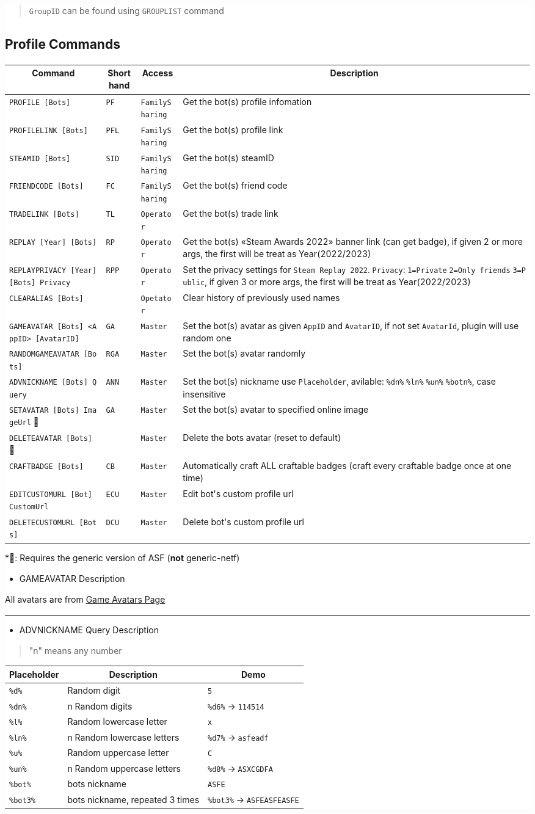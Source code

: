 > `GroupID` can be found using `GROUPLIST` command

## Profile Commands

| Command                                | Shorthand | Access          | Description                                                                                                                                                               |
| -------------------------------------- | --------- | --------------- | ------------------------------------------------------------------------------------------------------------------------------------------------------------------------- |
| `PROFILE [Bots]`                       | `PF`      | `FamilySharing` | Get the bot(s) profile infomation                                                                                                                                         |
| `PROFILELINK [Bots]`                   | `PFL`     | `FamilySharing` | Get the bot(s) profile link                                                                                                                                               |
| `STEAMID [Bots]`                       | `SID`     | `FamilySharing` | Get the bot(s) steamID                                                                                                                                                    |
| `FRIENDCODE [Bots]`                    | `FC`      | `FamilySharing` | Get the bot(s) friend code                                                                                                                                                |
| `TRADELINK [Bots]`                     | `TL`      | `Operator`      | Get the bot(s) trade link                                                                                                                                                 |
| `REPLAY [Year] [Bots]`                 | `RP`      | `Operator`      | Get the bot(s) «Steam Awards 2022» banner link (can get badge), if given 2 or more args, the first will be treat as Year(2022/2023)                                       |
| `REPLAYPRIVACY [Year] [Bots] Privacy`  | `RPP`     | `Operator`      | Set the privacy settings for `Steam Replay 2022`. `Privacy`: `1=Private` `2=Only friends` `3=Public`, if given 3 or more args, the first will be treat as Year(2022/2023) |
| `CLEARALIAS [Bots]`                    |           | `Opetator`      | Clear history of previously used names                                                                                                                                    |
| `GAMEAVATAR [Bots] <AppID> [AvatarID]` | `GA`      | `Master`        | Set the bot(s) avatar as given `AppID` and `AvatarID`, if not set `AvatarId`, plugin will use random one                                                                  |
| `RANDOMGAMEAVATAR [Bots]`              | `RGA`     | `Master`        | Set the bot(s) avatar randomly                                                                                                                                            |
| `ADVNICKNAME [Bots] Query`             | `ANN`     | `Master`        | Set the bot(s) nickname use `Placeholder`, avilable: `%dn%` `%ln%` `%un%` `%botn%`, case insensitive                                                                      |
| `SETAVATAR [Bots] ImageUrl` 🐞         | `GA`      | `Master`        | Set the bot(s) avatar to specified online image                                                                                                                           |
| `DELETEAVATAR [Bots]` 🐞               |           | `Master`        | Delete the bots avatar (reset to default)                                                                                                                                 |
| `CRAFTBADGE [Bots]`                    | `CB`      | `Master`        | Automatically craft ALL craftable badges (craft every craftable badge once at one time)                                                                                   |
| `EDITCUSTOMURL [Bot] CustomUrl`        | `ECU`     | `Master`        | Edit bot's custom profile url                                                                                                                                             |
| `DELETECUSTOMURL [Bots]`               | `DCU`     | `Master`        | Delete bot's custom profile url                                                                                                                                           |

\*🐞: Requires the generic version of ASF (**not** generic-netf)

- GAMEAVATAR Description

All avatars are from [Game Avatars Page](https://steamcommunity.com/actions/GameAvatars/)

---

- ADVNICKNAME Query Description

> "n" means any number

| Placeholder | Description                     | Demo                       |
| ----------- | ------------------------------- | -------------------------- |
| `%d%`       | Random digit                    | `5`                        |
| `%dn%`      | n Random digits                 | `%d6%` -> `114514`         |
| `%l%`       | Random lowercase letter         | `x`                        |
| `%ln%`      | n Random lowercase letters      | `%d7%` -> `asfeadf`        |
| `%u%`       | Random uppercase letter         | `C`                        |
| `%un%`      | n Random uppercase letters      | `%d8%` -> `ASXCGDFA`       |
| `%bot%`     | bots nickname                   | `ASFE`                     |
| `%bot3%`    | bots nickname, repeated 3 times | `%bot3%` -> `ASFEASFEASFE` |


[afdian_qr]: https://raw.chrxw.com/chr233/master/afadian_qr.png
[afdian_img]: https://img.shields.io/badge/爱发电-@chr__-ea4aaa.svg?logo=github-sponsors
[afdian_link]: https://afdian.net/@chr233
[bmac_qr]: https://raw.chrxw.com/chr233/master/bmc_qr.png
[bmac_img]: https://img.shields.io/badge/buy%20me%20a%20coffee-@chr233-yellow?logo=buymeacoffee
[bmac_link]: https://www.buymeacoffee.com/chr233
[usdt_qr]: https://raw.chrxw.com/chr233/master/usdt_qr.png
[usdt_img]: https://img.shields.io/badge/USDT-TRC20-2354e6.svg?logo=bitcoin
